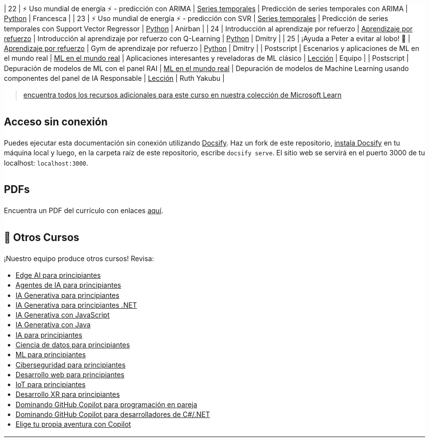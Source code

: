 |      22       | ⚡️ Uso mundial de energía ⚡️ - predicción con ARIMA           |        [Series temporales](7-TimeSeries/README.md)  | Predicción de series temporales con ARIMA                                                                                       |                                                 [Python](7-TimeSeries/2-ARIMA/README.md)                                                 |                      Francesca                       |
|      23       |  ⚡️ Uso mundial de energía ⚡️ - predicción con SVR            |        [Series temporales](7-TimeSeries/README.md)  | Predicción de series temporales con Support Vector Regressor                                                                    |                                                  [Python](7-TimeSeries/3-SVR/README.md)                                                  |                       Anirban                        |
|      24       |             Introducción al aprendizaje por refuerzo          | [Aprendizaje por refuerzo](8-Reinforcement/README.md) | Introducción al aprendizaje por refuerzo con Q-Learning                                                                         |                                             [Python](8-Reinforcement/1-QLearning/README.md)                                              |                        Dmitry                        |
|      25       |                 ¡Ayuda a Peter a evitar al lobo! 🐺            | [Aprendizaje por refuerzo](8-Reinforcement/README.md) | Gym de aprendizaje por refuerzo                                                                                                 |                                                [Python](8-Reinforcement/2-Gym/README.md)                                                 |                        Dmitry                        |
|  Postscript   |            Escenarios y aplicaciones de ML en el mundo real   |      [ML en el mundo real](9-Real-World/README.md)  | Aplicaciones interesantes y reveladoras de ML clásico                                                                          |                                             [Lección](9-Real-World/1-Applications/README.md)                                              |                         Equipo                       |
|  Postscript   |            Depuración de modelos de ML con el panel RAI       |      [ML en el mundo real](9-Real-World/README.md)  | Depuración de modelos de Machine Learning usando componentes del panel de IA Responsable                                       |                                             [Lección](9-Real-World/2-Debugging-ML-Models/README.md)                                              |                         Ruth Yakubu                       |

> [encuentra todos los recursos adicionales para este curso en nuestra colección de Microsoft Learn](https://learn.microsoft.com/en-us/collections/qrqzamz1nn2wx3?WT.mc_id=academic-77952-bethanycheum)

## Acceso sin conexión

Puedes ejecutar esta documentación sin conexión utilizando [Docsify](https://docsify.js.org/#/). Haz un fork de este repositorio, [instala Docsify](https://docsify.js.org/#/quickstart) en tu máquina local y luego, en la carpeta raíz de este repositorio, escribe `docsify serve`. El sitio web se servirá en el puerto 3000 de tu localhost: `localhost:3000`.

## PDFs

Encuentra un PDF del currículo con enlaces [aquí](https://microsoft.github.io/ML-For-Beginners/pdf/readme.pdf).

## 🎒 Otros Cursos 

¡Nuestro equipo produce otros cursos! Revisa:

- [Edge AI para principiantes](https://aka.ms/edgeai-for-beginners)
- [Agentes de IA para principiantes](https://aka.ms/ai-agents-beginners)
- [IA Generativa para principiantes](https://aka.ms/genai-beginners)
- [IA Generativa para principiantes .NET](https://github.com/microsoft/Generative-AI-for-beginners-dotnet)
- [IA Generativa con JavaScript](https://github.com/microsoft/generative-ai-with-javascript)
- [IA Generativa con Java](https://github.com/microsoft/Generative-AI-for-beginners-java)
- [IA para principiantes](https://aka.ms/ai-beginners)
- [Ciencia de datos para principiantes](https://aka.ms/datascience-beginners)
- [ML para principiantes](https://aka.ms/ml-beginners)
- [Ciberseguridad para principiantes](https://github.com/microsoft/Security-101) 
- [Desarrollo web para principiantes](https://aka.ms/webdev-beginners)
- [IoT para principiantes](https://aka.ms/iot-beginners)
- [Desarrollo XR para principiantes](https://github.com/microsoft/xr-development-for-beginners)
- [Dominando GitHub Copilot para programación en pareja](https://github.com/microsoft/Mastering-GitHub-Copilot-for-Paired-Programming)
- [Dominando GitHub Copilot para desarrolladores de C#/.NET](https://github.com/microsoft/mastering-github-copilot-for-dotnet-csharp-developers)
- [Elige tu propia aventura con Copilot](https://github.com/microsoft/CopilotAdventures)

---

